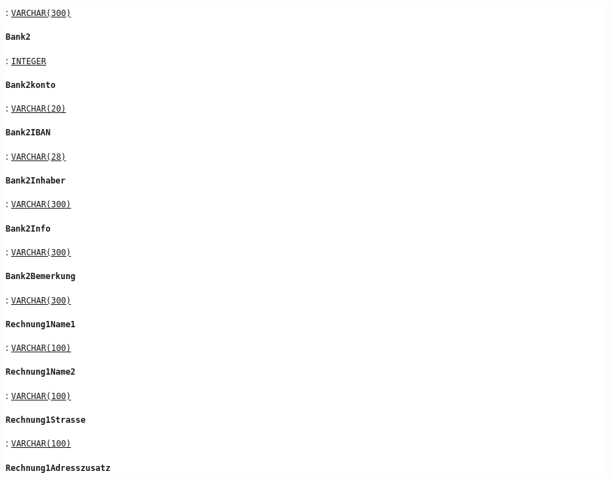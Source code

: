 :   [`VARCHAR(300)`](https://firebirdsql.org/file/documentation/html/en/refdocs/fblangref40/firebird-40-language-reference.html#fblangref40-datatypes-chartypes)

    

**`Bank2`**

:   [`INTEGER`](https://firebirdsql.org/file/documentation/html/en/refdocs/fblangref40/firebird-40-language-reference.html#fblangref40-datatypes-inttypes)

    

**`Bank2konto`**

:   [`VARCHAR(20)`](https://firebirdsql.org/file/documentation/html/en/refdocs/fblangref40/firebird-40-language-reference.html#fblangref40-datatypes-chartypes)

    

**`Bank2IBAN`**

:   [`VARCHAR(28)`](https://firebirdsql.org/file/documentation/html/en/refdocs/fblangref40/firebird-40-language-reference.html#fblangref40-datatypes-chartypes)

    

**`Bank2Inhaber`**

:   [`VARCHAR(300)`](https://firebirdsql.org/file/documentation/html/en/refdocs/fblangref40/firebird-40-language-reference.html#fblangref40-datatypes-chartypes)

    

**`Bank2Info`**

:   [`VARCHAR(300)`](https://firebirdsql.org/file/documentation/html/en/refdocs/fblangref40/firebird-40-language-reference.html#fblangref40-datatypes-chartypes)

    

**`Bank2Bemerkung`**

:   [`VARCHAR(300)`](https://firebirdsql.org/file/documentation/html/en/refdocs/fblangref40/firebird-40-language-reference.html#fblangref40-datatypes-chartypes)

    

**`Rechnung1Name1`**

:   [`VARCHAR(100)`](https://firebirdsql.org/file/documentation/html/en/refdocs/fblangref40/firebird-40-language-reference.html#fblangref40-datatypes-chartypes)

    

**`Rechnung1Name2`**

:   [`VARCHAR(100)`](https://firebirdsql.org/file/documentation/html/en/refdocs/fblangref40/firebird-40-language-reference.html#fblangref40-datatypes-chartypes)

    

**`Rechnung1Strasse`**

:   [`VARCHAR(100)`](https://firebirdsql.org/file/documentation/html/en/refdocs/fblangref40/firebird-40-language-reference.html#fblangref40-datatypes-chartypes)

    

**`Rechnung1Adresszusatz`**
